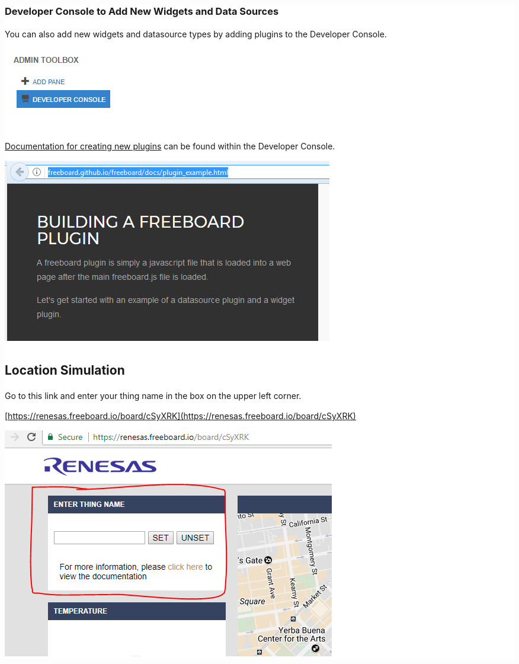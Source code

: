 ### Developer Console to Add New Widgets and Data Sources

You can also add new widgets and datasource types by adding plugins to the Developer Console.

![](img/console.png)

[Documentation for creating new plugins](http://freeboard.github.io/freeboard/docs/plugin_example.html) can be found within the Developer Console.

![](img/freeboard/dev-console.png)


## Location Simulation
Go to this link and enter your thing name in the box on the upper left corner.

[https://renesas.freeboard.io/board/cSyXRK](https://renesas.freeboard.io/board/cSyXRK)

![](img/location.png)
